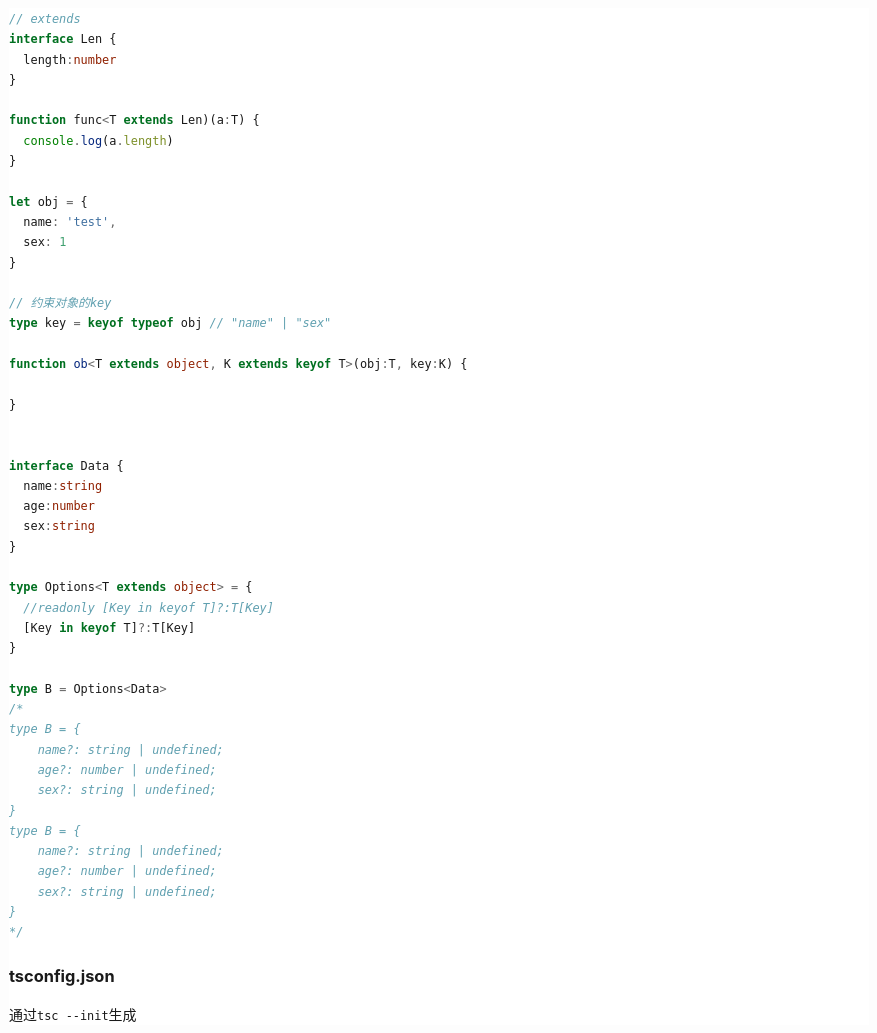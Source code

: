 ```typescript
// extends
interface Len {
  length:number
}

function func<T extends Len)(a:T) {
  console.log(a.length)
}

let obj = {
  name: 'test',
  sex: 1
}

// 约束对象的key
type key = keyof typeof obj // "name" | "sex"

function ob<T extends object, K extends keyof T>(obj:T, key:K) {
  
}


interface Data {
  name:string
  age:number
  sex:string
}

type Options<T extends object> = {
  //readonly [Key in keyof T]?:T[Key]
  [Key in keyof T]?:T[Key]
}

type B = Options<Data>
/*
type B = {
    name?: string | undefined;
    age?: number | undefined;
    sex?: string | undefined;
}
type B = {
    name?: string | undefined;
    age?: number | undefined;
    sex?: string | undefined;
}
*/
```

### tsconfig.json

通过`tsc --init`生成
